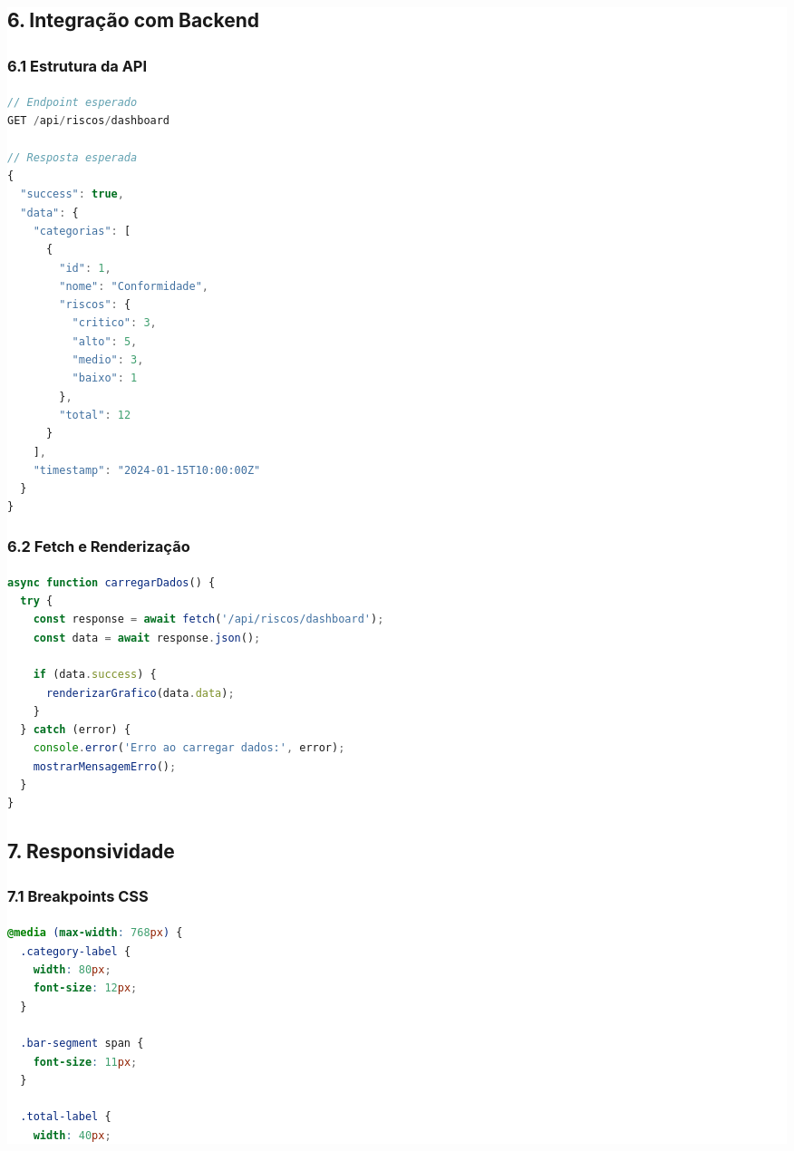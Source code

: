 ## 6. Integração com Backend

### 6.1 Estrutura da API
```javascript
// Endpoint esperado
GET /api/riscos/dashboard

// Resposta esperada
{
  "success": true,
  "data": {
    "categorias": [
      {
        "id": 1,
        "nome": "Conformidade",
        "riscos": {
          "critico": 3,
          "alto": 5,
          "medio": 3,
          "baixo": 1
        },
        "total": 12
      }
    ],
    "timestamp": "2024-01-15T10:00:00Z"
  }
}
```

### 6.2 Fetch e Renderização
```javascript
async function carregarDados() {
  try {
    const response = await fetch('/api/riscos/dashboard');
    const data = await response.json();
    
    if (data.success) {
      renderizarGrafico(data.data);
    }
  } catch (error) {
    console.error('Erro ao carregar dados:', error);
    mostrarMensagemErro();
  }
}
```

## 7. Responsividade

### 7.1 Breakpoints CSS
```css
@media (max-width: 768px) {
  .category-label {
    width: 80px;
    font-size: 12px;
  }
  
  .bar-segment span {
    font-size: 11px;
  }
  
  .total-label {
    width: 40px;
```